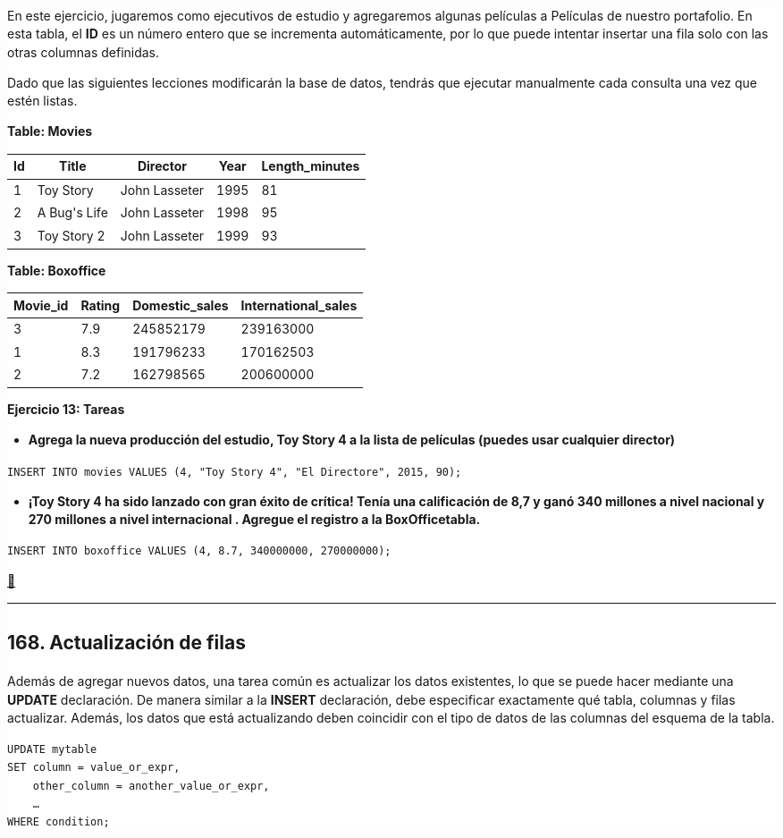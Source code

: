 En este ejercicio, jugaremos como ejecutivos de estudio y agregaremos algunas películas a Películas de nuestro portafolio. En esta tabla, el **ID** es un número entero que se incrementa automáticamente, por lo que puede intentar insertar una fila solo con las otras columnas definidas.

Dado que las siguientes lecciones modificarán la base de datos, tendrás que ejecutar manualmente cada consulta una vez que estén listas.

**Table: Movies**

| **Id** | **Title**    | **Director**  | **Year** | **Length_minutes** |
| ------ | ------------ | ------------- | -------- | ------------------ |
| 1      | Toy Story    | John Lasseter | 1995     | 81                 |
| 2      | A Bug's Life | John Lasseter | 1998     | 95                 |
| 3      | Toy Story 2  | John Lasseter | 1999     | 93                 |

**Table: Boxoffice**

| **Movie_id** | **Rating** | **Domestic_sales** | **International_sales** |
| ------------ | ---------- | ------------------ | ----------------------- |
| 3            | 7.9        | 245852179          | 239163000               |
| 1            | 8.3        | 191796233          | 170162503               |
| 2            | 7.2        | 162798565          | 200600000               |

**Ejercicio 13: Tareas**

- **Agrega la nueva producción del estudio, Toy Story 4 a la lista de películas (puedes usar cualquier director)**

```
INSERT INTO movies VALUES (4, "Toy Story 4", "El Directore", 2015, 90);
```

- **¡Toy Story 4 ha sido lanzado con gran éxito de crítica! Tenía una calificación de 8,7 y ganó 340 millones a nivel nacional y 270 millones a nivel internacional . Agregue el registro a la BoxOfficetabla.**

```
INSERT INTO boxoffice VALUES (4, 8.7, 340000000, 270000000);
```

[🔼](#índice)

---

## **168. Actualización de filas**

Además de agregar nuevos datos, una tarea común es actualizar los datos existentes, lo que se puede hacer mediante una **UPDATE** declaración. De manera similar a la **INSERT** declaración, debe especificar exactamente qué tabla, columnas y filas actualizar. Además, los datos que está actualizando deben coincidir con el tipo de datos de las columnas del esquema de la tabla.

```
UPDATE mytable
SET column = value_or_expr,
    other_column = another_value_or_expr,
    …
WHERE condition;
```
